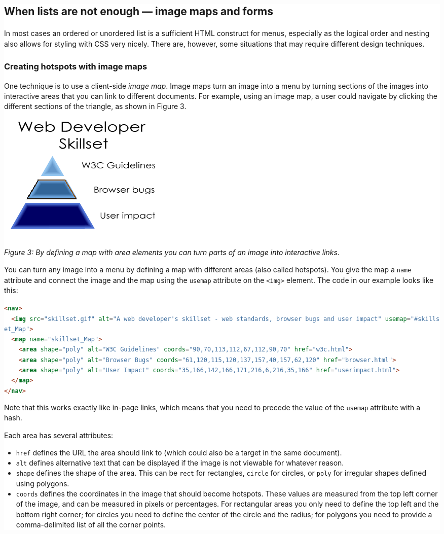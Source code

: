 ## <span>When lists are not enough — image maps and forms</span>

In most cases an ordered or unordered list is a sufficient HTML construct for menus, especially as the logical order and nesting also allows for styling with CSS very nicely. There are, however, some situations that may require different design techniques.

### <span>Creating hotspots with image maps</span>

One technique is to use a client-side *image map*. Image maps turn an image into a menu by turning sections of the images into interactive areas that you can link to different documents. For example, using an image map, a user could navigate by clicking the different sections of the triangle, as shown in Figure 3.

![Screenshot of an image with hotspots](/assets/public/f/f8/menus-fk.png)

*Figure 3: By defining a map with area elements you can turn parts of an image into interactive links.*

You can turn any image into a menu by defining a map with different areas (also called hotspots). You give the map a `name` attribute and connect the image and the map using the `usemap` attribute on the `<img>` element. The code in our example looks like this:

``` html
<nav>
  <img src="skillset.gif" alt="A web developer's skillset - web standards, browser bugs and user impact" usemap="#skillset_Map">
  <map name="skillset_Map">
    <area shape="poly" alt="W3C Guidelines" coords="90,70,113,112,67,112,90,70" href="w3c.html">
    <area shape="poly" alt="Browser Bugs" coords="61,120,115,120,137,157,40,157,62,120" href="browser.html">
    <area shape="poly" alt="User Impact" coords="35,166,142,166,171,216,6,216,35,166" href="userimpact.html">
  </map>
</nav>
```

 Note that this works exactly like in-page links, which means that you need to precede the value of the `usemap` attribute with a hash.

Each area has several attributes:

-   `href` defines the URL the area should link to (which could also be a target in the same document).
-   `alt` defines alternative text that can be displayed if the image is not viewable for whatever reason.
-   `shape` defines the shape of the area. This can be `rect` for rectangles, `circle` for circles, or `poly` for irregular shapes defined using polygons.
-   `coords` defines the coordinates in the image that should become hotspots. These values are measured from the top left corner of the image, and can be measured in pixels or percentages. For rectangular areas you only need to define the top left and the bottom right corner; for circles you need to define the center of the circle and the radius; for polygons you need to provide a comma-delimited list of all the corner points.
